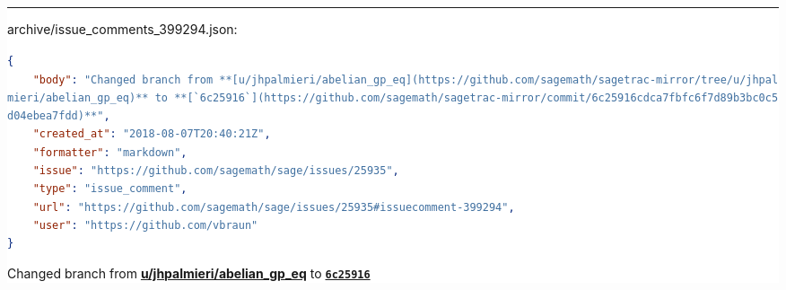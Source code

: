 

---

archive/issue_comments_399294.json:
```json
{
    "body": "Changed branch from **[u/jhpalmieri/abelian_gp_eq](https://github.com/sagemath/sagetrac-mirror/tree/u/jhpalmieri/abelian_gp_eq)** to **[`6c25916`](https://github.com/sagemath/sagetrac-mirror/commit/6c25916cdca7fbfc6f7d89b3bc0c5d04ebea7fdd)**",
    "created_at": "2018-08-07T20:40:21Z",
    "formatter": "markdown",
    "issue": "https://github.com/sagemath/sage/issues/25935",
    "type": "issue_comment",
    "url": "https://github.com/sagemath/sage/issues/25935#issuecomment-399294",
    "user": "https://github.com/vbraun"
}
```

Changed branch from **[u/jhpalmieri/abelian_gp_eq](https://github.com/sagemath/sagetrac-mirror/tree/u/jhpalmieri/abelian_gp_eq)** to **[`6c25916`](https://github.com/sagemath/sagetrac-mirror/commit/6c25916cdca7fbfc6f7d89b3bc0c5d04ebea7fdd)**
